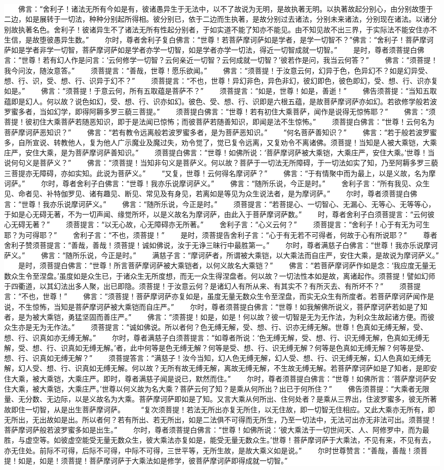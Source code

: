 　　佛言：“舍利子！诸法无所有今如是有，彼诸愚异生于无法中，以不了故说为无明，是故执著无明。以执著故起分别心，由分别故堕于二边，如是展转于一切法，种种分别起所得相。彼分别已，依于二边而生执著，是故分别过去诸法，分别未来诸法，分别现在诸法。以诸分别故执著名色。舍利子！彼诸异生不了诸法无所有性起分别者，于如实道不能了知亦不能见。由不知见故不出三界，于实际法不能安住亦不生信，是故堕彼愚异生数。”
　　尔时，尊者舍利子复白佛言：“世尊！若菩萨摩诃萨如是学者，是学一切智不？”佛言：“舍利子！菩萨摩诃萨如是学者非学一切智，菩萨摩诃萨如是学者亦学一切智，如是学者亦学一切法，得近一切智成就一切智。”
　　是时，尊者须菩提白佛言：“世尊！若有幻人作是问言：‘云何修学一切智？云何亲近一切智？云何成就一切智？’彼若作是问，我当云何答？”
　　佛言：“须菩提！我今问汝，随汝意答。”
　　须菩提言：“善哉，世尊！愿乐欲闻。”
　　佛言：“须菩提！于汝意云何，幻异于色，色异幻不？如是幻异受、想、行、识，受、想、行、识异于幻不？”
　　须菩提言：“不也，世尊！异幻非色，异色非幻，彼幻即色，彼色即幻，受、想、行、识亦复如是。”
　　佛言：“须菩提！于意云何，所有五取蕴是菩萨不？”
　　须菩提言：“如是，世尊！如是，善逝！”
　　佛告须菩提：“当知五取蕴即是幻人。何以故？说色如幻，受、想、行、识亦如幻。彼色、受、想、行、识即是六根五蕴，是故菩萨摩诃萨亦如幻。若欲修学般若波罗蜜多者，当如幻学，即得阿耨多罗三藐三菩提。”
　　须菩提白佛言：“世尊！若有初住大乘菩萨，闻作是说得无惊怖耶？”
　　佛言：“须菩提！彼初住大乘菩萨若随恶知识，即于是法闻已惊怖；而彼菩萨若随善知识，即闻是法不生惊怖。”
　　须菩提白佛言：“世尊！云何名为菩萨摩诃萨恶知识？”
　　佛言：“若有教令远离般若波罗蜜多者，是为菩萨恶知识。”
　　“何名菩萨善知识？”
　　佛言：“若于般若波罗蜜多，自所宣说、转教他人，复为他人广示魔业及魔过失，劝令觉了，觉已复令远离，又复劝令不离诸佛。须菩提！当知是人被大乘铠，大乘庄严，安住大乘，是为菩萨摩诃萨善知识。”
　　须菩提白佛言：“世尊！如佛所说：‘菩萨摩诃萨被大乘铠，大乘庄严，安住大乘。’世尊！当说何句义是菩萨义？”
　　佛言：“须菩提！当知非句义是菩萨义。何以故？菩萨于一切法无所障碍，于一切法如实了知，乃至阿耨多罗三藐三菩提亦无障碍，亦如实知。此说为菩萨义。”
　　“又复，世尊！云何得名摩诃萨？”
　　佛言：“于有情聚中而为最上，以是义故，名为摩诃萨。”
　　尔时，尊者舍利子白佛言：“世尊！我亦乐说摩诃萨义。”
　　佛言：“随所乐说，今正是时。”
　　舍利子言：“所有我见、众生见、命者见、补特伽罗见、诸有趣见、断见、常见及有身见，若离如是等见为众生说法者，是为摩诃萨。”
　　尔时，尊者须菩提白佛言：“世尊！我亦乐说摩诃萨义。”
　　佛言：“随所乐说，今正是时。”
　　须菩提言：“若菩提心、一切智心、无漏心、无等心、无等等心，于如是心无碍无著，不为一切声闻、缘觉所坏，以是义故名为摩诃萨，由此入于菩萨摩诃萨数。”
　　时，尊者舍利子白须菩提言：“云何彼心无碍无著？”
　　须菩提言：“以无心故，心无障碍亦无所著。”
　　舍利子言：“心义云何？”
　　须菩提言：“舍利子！心于有无为可生耶？为可得耶？”
　　舍利子言：“不也，须菩提！”
　　是时，须菩提告舍利子言：“心于有无若不可得者，何故于心有所说耶？”
　　尊者舍利子赞须菩提言：“善哉，善哉！须菩提！诚如佛说，汝于无诤三昧行中最胜第一。”
　　尔时，尊者满慈子白佛言：“世尊！我亦乐说摩诃萨义。”
　　佛言：“随所乐说，今正是时。”
　　满慈子言：“摩诃萨者，所谓被大乘铠，以大乘法而自庄严，安住大乘，是故说为摩诃萨义。”
　　是时，须菩提白佛言：“世尊！所言菩萨摩诃萨被大乘铠者，以何义故名大乘铠？”
　　佛言：“若菩萨摩诃萨作如是念：‘我应度无量无数众生令至涅盘。’虽度如是众生已，于诸众生无所度想，而无一众生得涅盘者。何以故？一切法性本如是故，离诸起作。须菩提！譬如幻师于四衢道，以其幻法出多人聚，出已即隐。须菩提！于汝意云何？是诸幻人有所从来、有其实不？有所灭去、有所坏不？”
　　须菩提言：“不也，世尊！”
　　佛言：“须菩提！菩萨摩诃萨亦复如是，虽度无量无数众生令至涅盘，而实无众生有所度者。若菩萨摩诃萨闻作是说，不生惊怖，当知是菩萨摩诃萨被大乘铠而自庄严。”
　　尔时，尊者须菩提白佛言：“世尊！如我解佛所说义，菩萨摩诃萨若如是了知者，是为被大乘铠，勇猛坚固而善庄严。”
　　佛言：“须菩提！如是，如是！何以故？彼一切智是无为无作法，为利众生故起诸方便。而彼众生亦是无为无作法。”
　　须菩提言：“诚如佛说。所以者何？色无缚无解，受、想、行、识亦无缚无解。世尊！色真如无缚无解，受、想、行、识真如亦无缚无解。”
　　尔时，尊者满慈子白须菩提言：“如尊者所说：‘色无缚无解，受、想、行、识无缚无解，色真如无缚无解，受、想、行、识真如无缚无解。’者，此中何等是色无缚无解？何等是受、想、行、识无缚无解？何等是色真如无缚无解？何等是受、想、行、识真如无缚无解？”
　　须菩提答言：“满慈子！汝今当知，幻人色无缚无解，幻人受、想、行、识无缚无解，幻人色真如无缚无解，幻人受、想、行、识真如无缚无解。何以故？无所有故无缚无解，离故无缚无解，不生故无缚无解。若菩萨摩诃萨如是了知者，是即安住大乘，被大乘铠，大乘庄严。即时，尊者满慈子闻是说已，默然而住。”
　　尔时，尊者须菩提白佛言：“世尊！如佛所言：‘菩萨摩诃萨安住大乘，被大乘铠，大乘庄严。’世尊以何义故为名大乘？菩萨云何了知？是乘从何所出？出已于何所住？”
　　佛告须菩提：“大乘者无限量、无分数、无边际，以是义故名为大乘。菩萨摩诃萨即如是了知。又言大乘从何所出、住何处者？是乘从三界出，住波罗蜜多，彼无所著故即住一切智，从是出生菩萨摩诃萨。
　　“复次须菩提！若法无所出亦复无所住，以无住故，即一切智无住相应。又此大乘亦无所有，即无所出，无出故如是出。所以者何？若有所出、若无所出，如是二法俱不可得而无所生，乃至一切法中，无法可出亦无非法可出。须菩提！菩萨摩诃萨般若波罗蜜多如是出生。”
　　尔时，尊者须菩提白佛言：“世尊！如佛所说：‘彼大乘法于一切世间天、人、阿修罗中，而为最胜，与虚空等。如彼虚空能受无量无数众生，彼大乘法亦复如是，能受无量无数众生。’世尊！菩萨摩诃萨于大乘法，不见有来，不见有去，亦无住处。前际不可得，后际不可得，中际不可得，三世平等，无所生故，是故大乘义如是说。”
　　尔时世尊赞言：“善哉，善哉！须菩提！如是，如是！须菩提！菩萨摩诃萨于大乘法如是修学，彼菩萨摩诃萨即得成就一切智。”
